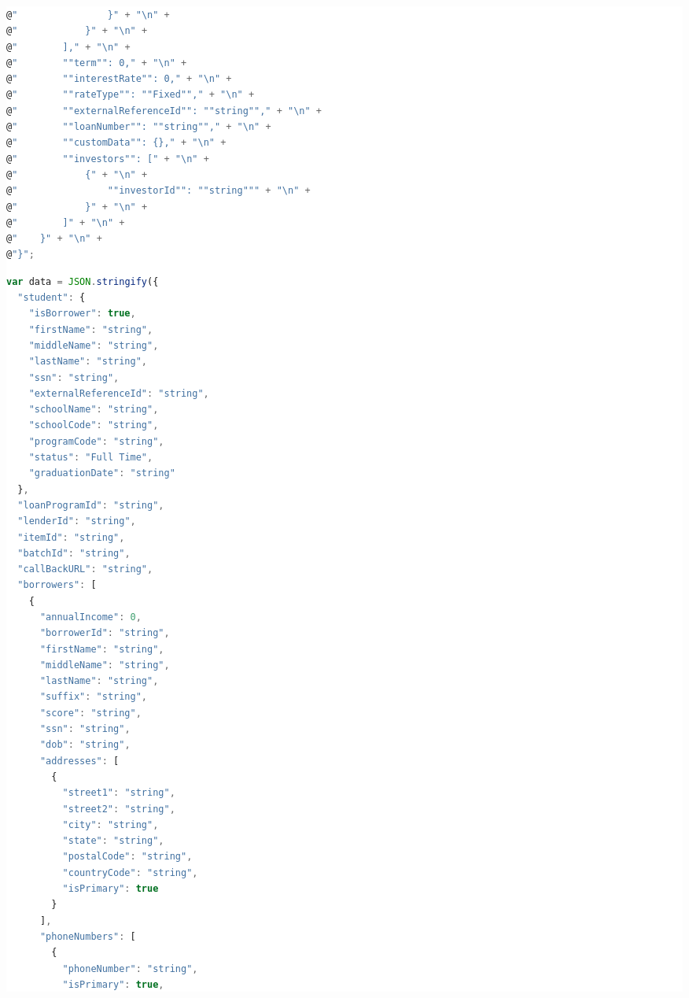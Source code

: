 ```csharp
@"                }" + "\n" +
@"            }" + "\n" +
@"        ]," + "\n" +
@"        ""term"": 0," + "\n" +
@"        ""interestRate"": 0," + "\n" +
@"        ""rateType"": ""Fixed""," + "\n" +
@"        ""externalReferenceId"": ""string""," + "\n" +
@"        ""loanNumber"": ""string""," + "\n" +
@"        ""customData"": {}," + "\n" +
@"        ""investors"": [" + "\n" +
@"            {" + "\n" +
@"                ""investorId"": ""string""" + "\n" +
@"            }" + "\n" +
@"        ]" + "\n" +
@"    }" + "\n" +
@"}";
```

```javascript
var data = JSON.stringify({
  "student": {
    "isBorrower": true,
    "firstName": "string",
    "middleName": "string",
    "lastName": "string",
    "ssn": "string",
    "externalReferenceId": "string",
    "schoolName": "string",
    "schoolCode": "string",
    "programCode": "string",
    "status": "Full Time",
    "graduationDate": "string"
  },
  "loanProgramId": "string",
  "lenderId": "string",
  "itemId": "string",
  "batchId": "string",
  "callBackURL": "string",
  "borrowers": [
    {
      "annualIncome": 0,
      "borrowerId": "string",
      "firstName": "string",
      "middleName": "string",
      "lastName": "string",
      "suffix": "string",
      "score": "string",
      "ssn": "string",
      "dob": "string",
      "addresses": [
        {
          "street1": "string",
          "street2": "string",
          "city": "string",
          "state": "string",
          "postalCode": "string",
          "countryCode": "string",
          "isPrimary": true
        }
      ],
      "phoneNumbers": [
        {
          "phoneNumber": "string",
          "isPrimary": true,
```